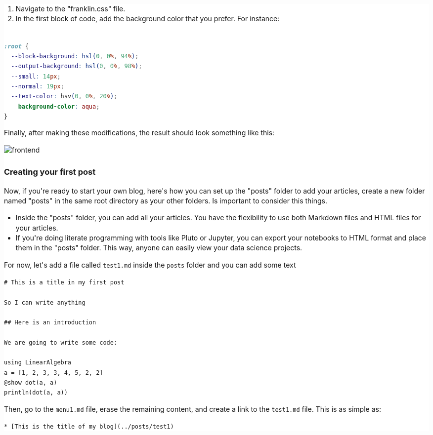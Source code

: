 1. Navigate to the "franklin.css" file.
2. In the first block of code, add the background color that you prefer. For instance:

```css

:root {
  --block-background: hsl(0, 0%, 94%);
  --output-background: hsl(0, 0%, 98%);
  --small: 14px;
  --normal: 19px;
  --text-color: hsv(0, 0%, 20%);
	background-color: aqua;
}

```

Finally, after making these modifications, the result should look something like this:

![frontend](/assets/006_build_blog/frontend_master.png)

### Creating your first post

Now, if you're ready to start your own blog, here's how you can set up the "posts" folder to add your articles, create a new folder named "posts" in the same root directory as your other folders. Is important to consider this things.

* Inside the "posts" folder, you can add all your articles. You have the flexibility to use both Markdown files and HTML files for your articles.
* If you're doing literate programming with tools like Pluto or Jupyter, you can export your notebooks to HTML format and place them in the "posts" folder. This way, anyone can easily view your data science projects.

For now, let's add a file called `test1.md` inside the `posts` folder and you can add some text

```
# This is a title in my first post
 
So I can write anything

## Here is an introduction

We are going to write some code:

using LinearAlgebra
a = [1, 2, 3, 3, 4, 5, 2, 2]
@show dot(a, a)
println(dot(a, a))
```

Then, go to the `menu1.md` file, erase the remaining content, and create a link to the `test1.md` file. This is as simple as:

```
* [This is the title of my blog](../posts/test1)
```
